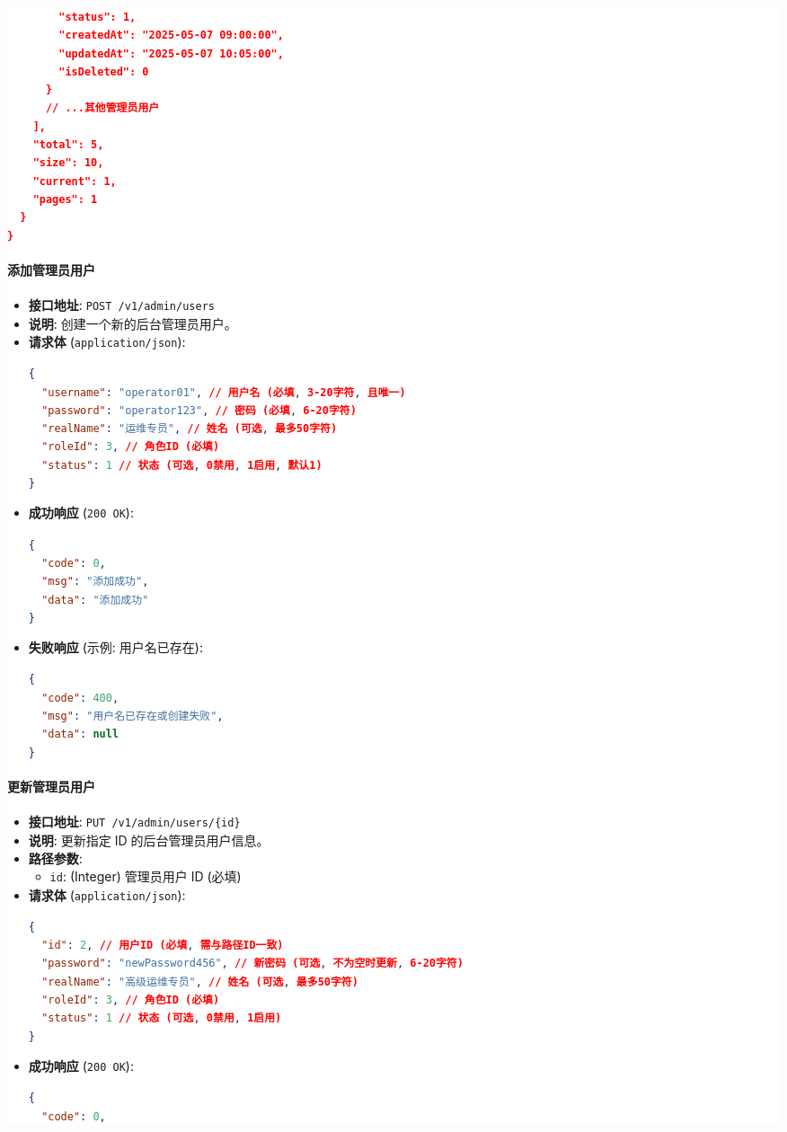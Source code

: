   ```json
          "status": 1,
          "createdAt": "2025-05-07 09:00:00",
          "updatedAt": "2025-05-07 10:05:00",
          "isDeleted": 0
        }
        // ...其他管理员用户
      ],
      "total": 5,
      "size": 10,
      "current": 1,
      "pages": 1
    }
  }
  ```

#### 添加管理员用户

- **接口地址**: `POST /v1/admin/users`
- **说明**: 创建一个新的后台管理员用户。
- **请求体** (`application/json`):
  ```json
  {
    "username": "operator01", // 用户名 (必填, 3-20字符, 且唯一)
    "password": "operator123", // 密码 (必填, 6-20字符)
    "realName": "运维专员", // 姓名 (可选, 最多50字符)
    "roleId": 3, // 角色ID (必填)
    "status": 1 // 状态 (可选, 0禁用, 1启用, 默认1)
  }
  ```
- **成功响应** (`200 OK`):
  ```json
  {
    "code": 0,
    "msg": "添加成功",
    "data": "添加成功"
  }
  ```
- **失败响应** (示例: 用户名已存在):
  ```json
  {
    "code": 400,
    "msg": "用户名已存在或创建失败",
    "data": null
  }
  ```

#### 更新管理员用户

- **接口地址**: `PUT /v1/admin/users/{id}`
- **说明**: 更新指定 ID 的后台管理员用户信息。
- **路径参数**:
  - `id`: (Integer) 管理员用户 ID (必填)
- **请求体** (`application/json`):
  ```json
  {
    "id": 2, // 用户ID (必填, 需与路径ID一致)
    "password": "newPassword456", // 新密码 (可选, 不为空时更新, 6-20字符)
    "realName": "高级运维专员", // 姓名 (可选, 最多50字符)
    "roleId": 3, // 角色ID (必填)
    "status": 1 // 状态 (可选, 0禁用, 1启用)
  }
  ```
- **成功响应** (`200 OK`):
  ```json
  {
    "code": 0,
  ```